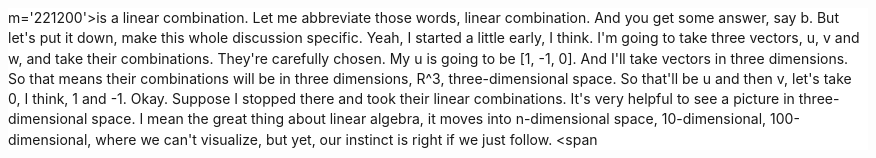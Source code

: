   m='221200'>is</span> <span m='221710'>a</span> <span m='222440'>linear</span>
  <span m='223400'>combination.</span> <span m='224270'>Let</span> <span
  m='224450'>me</span> <span m='224970'>abbreviate</span> <span
  m='225670'>those</span> <span m='225940'>words,</span> <span
  m='226410'>linear</span> <span m='226850'>combination.</span> <span
  m='228180'>And</span> <span m='228530'>you</span> <span m='228660'>get</span>
  <span m='228920'>some</span> <span m='229120'>answer,</span> <span
  m='230660'>say</span> <span m='231160'>b.</span> <span m='234390'>But</span>
  <span m='234780'>let's</span> <span m='235070'>put</span> <span
  m='235310'>it</span> <span m='235430'>down,</span> <span
  m='235770'>make</span> <span m='237070'>this</span> <span
  m='237270'>whole</span> <span m='237980'>discussion</span> <span
  m='239150'>specific.</span> <span m='240600'>Yeah,</span> <span
  m='240820'>I</span> <span m='240950'>started</span> <span m='241410'>a</span>
  <span m='241500'>little</span> <span m='241790'>early, I</span> <span
  m='242190'>think.</span> <span m='245120'>I'm</span> <span m='245310'>going
  to</span> <span m='245520'>take</span> <span m='245830'>three</span> <span
  m='246150'>vectors,</span> <span m='246660'>u,</span> <span
  m='246870'>v</span> <span m='247050'>and</span> <span m='247180'>w,</span>
  <span m='248640'>and</span> <span m='249160'>take</span> <span
  m='249440'>their</span> <span m='249600'>combinations.</span> <span
  m='252640'>They're</span> <span m='252840'>carefully</span> <span
  m='253410'>chosen.</span> <span m='254920'>My</span> <span m='255130'>u</span>
  <span m='255530'>is</span> <span m='255730'>going to</span> <span
  m='256000'>be</span> <span m='258230'>[1,</span> <span m='259210'>-1,</span>
  <span m='259570'>0].</span> <span m='260440'>And I'll</span> <span
  m='260780'>take</span> <span m='261000'>vectors</span> <span
  m='261470'>in</span> <span m='261630'>three</span> <span
  m='261920'>dimensions.</span> <span m='263580'>So</span> <span
  m='263770'>that</span> <span m='264020'>means</span> <span
  m='264330'>their</span> <span m='264480'>combinations</span> <span
  m='265220'>will</span> <span m='265380'>be</span> <span m='265550'>in</span>
  <span m='265700'>three</span> <span m='265960'>dimensions,</span> <span
  m='266550'>R^3,</span> <span m='267670'>three-dimensional</span> <span
  m='268550'>space.</span> <span m='269920'>So</span> <span
  m='270640'>that'll</span> <span m='271030'>be</span> <span m='272180'>u</span>
  <span m='272680'>and</span> <span m='272860'>then</span> <span
  m='273100'>v,</span> <span m='273760'>let's</span> <span
  m='274060'>take</span> <span m='276230'>0,</span> <span m='276920'>I</span>
  <span m='277080'>think,</span> <span m='277900'>1</span> <span
  m='278430'>and</span> <span m='278970'>-1.</span> <span
  m='280530'>Okay.</span> <span m='281240'>Suppose</span> <span
  m='281590'>I</span> <span m='281730'>stopped</span> <span
  m='282170'>there</span> <span m='282410'>and</span> <span
  m='282540'>took</span> <span m='282750'>their</span> <span
  m='282940'>linear</span> <span m='283300'>combinations.</span> <span
  m='285170'>It's</span> <span m='285360'>very</span> <span
  m='285780'>helpful</span> <span m='286170'>to</span> <span
  m='286300'>see</span> <span m='286730'>a</span> <span
  m='286820'>picture</span> <span m='287820'>in</span> <span
  m='288560'>three-dimensional</span> <span m='289440'>space.</span> <span
  m='289940'>I</span> <span m='290180'>mean</span> <span m='290340'>the</span>
  <span m='290430'>great</span> <span m='290710'>thing</span> <span
  m='290900'>about</span> <span m='291080'>linear</span> <span
  m='291280'>algebra,</span> <span m='292100'>it</span> <span
  m='292290'>moves</span> <span m='292760'>into</span> <span
  m='293780'>n-dimensional</span> <span m='294590'>space,</span> <span
  m='295000'>10-dimensional,</span> <span m='295850'>100-dimensional,</span>
  <span m='296770'>where</span> <span m='296930'>we</span> <span
  m='297070'>can't</span> <span m='297450'>visualize,</span> <span
  m='298320'>but</span> <span m='298570'>yet,</span> <span m='299270'>our</span>
  <span m='299460'>instinct</span> <span m='299980'>is</span> <span
  m='300140'>right</span> <span m='300800'>if</span> <span m='300980'>we</span>
  <span m='301120'>just</span> <span m='301370'>follow.</span> <span